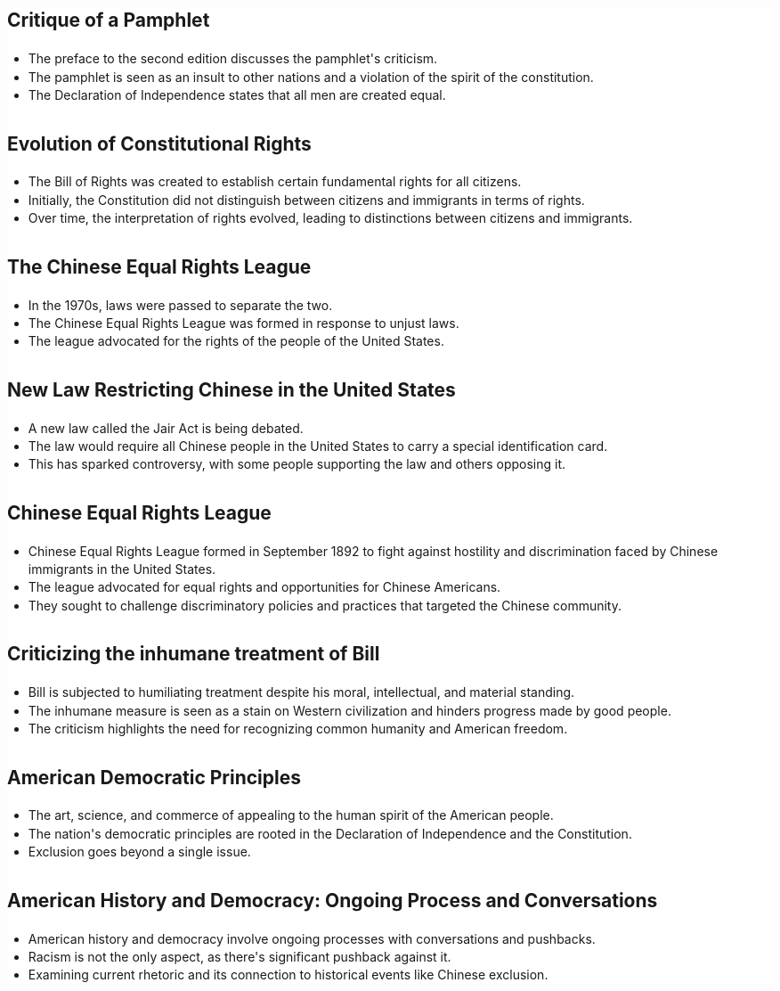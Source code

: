 ## Critique of a Pamphlet
- The preface to the second edition discusses the pamphlet's criticism.
- The pamphlet is seen as an insult to other nations and a violation of the spirit of the constitution.
- The Declaration of Independence states that all men are created equal.

## Evolution of Constitutional Rights
- The Bill of Rights was created to establish certain fundamental rights for all citizens.
- Initially, the Constitution did not distinguish between citizens and immigrants in terms of rights.
- Over time, the interpretation of rights evolved, leading to distinctions between citizens and immigrants.

## The Chinese Equal Rights League
- In the 1970s, laws were passed to separate the two.
- The Chinese Equal Rights League was formed in response to unjust laws.
- The league advocated for the rights of the people of the United States.

## New Law Restricting Chinese in the United States
- A new law called the Jair Act is being debated.
- The law would require all Chinese people in the United States to carry a special identification card.
- This has sparked controversy, with some people supporting the law and others opposing it.

## Chinese Equal Rights League
- Chinese Equal Rights League formed in September 1892 to fight against hostility and discrimination faced by Chinese immigrants in the United States.
- The league advocated for equal rights and opportunities for Chinese Americans.
- They sought to challenge discriminatory policies and practices that targeted the Chinese community.

## Criticizing the inhumane treatment of Bill
- Bill is subjected to humiliating treatment despite his moral, intellectual, and material standing.
- The inhumane measure is seen as a stain on Western civilization and hinders progress made by good people.
- The criticism highlights the need for recognizing common humanity and American freedom.

## American Democratic Principles
- The art, science, and commerce of appealing to the human spirit of the American people.
- The nation's democratic principles are rooted in the Declaration of Independence and the Constitution.
- Exclusion goes beyond a single issue.

## American History and Democracy: Ongoing Process and Conversations
- American history and democracy involve ongoing processes with conversations and pushbacks.
- Racism is not the only aspect, as there's significant pushback against it.
- Examining current rhetoric and its connection to historical events like Chinese exclusion.
